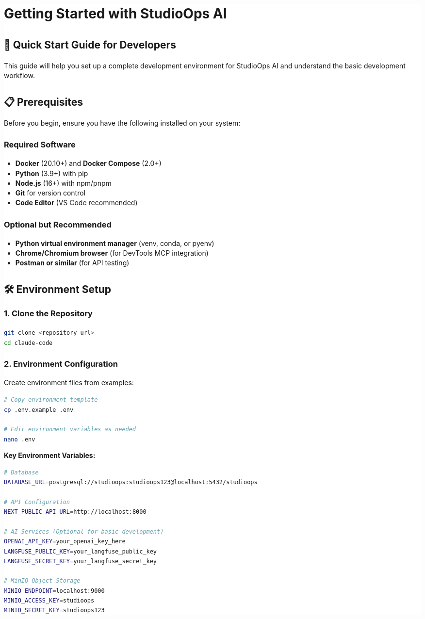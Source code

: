 # Getting Started with StudioOps AI

## 🚀 Quick Start Guide for Developers

This guide will help you set up a complete development environment for StudioOps AI and understand the basic development workflow.

## 📋 Prerequisites

Before you begin, ensure you have the following installed on your system:

### Required Software
- **Docker** (20.10+) and **Docker Compose** (2.0+)
- **Python** (3.9+) with pip
- **Node.js** (16+) with npm/pnpm
- **Git** for version control
- **Code Editor** (VS Code recommended)

### Optional but Recommended
- **Python virtual environment manager** (venv, conda, or pyenv)
- **Chrome/Chromium browser** (for DevTools MCP integration)
- **Postman or similar** (for API testing)

## 🛠️ Environment Setup

### 1. Clone the Repository

```bash
git clone <repository-url>
cd claude-code
```

### 2. Environment Configuration

Create environment files from examples:

```bash
# Copy environment template
cp .env.example .env

# Edit environment variables as needed
nano .env
```

**Key Environment Variables:**
```bash
# Database
DATABASE_URL=postgresql://studioops:studioops123@localhost:5432/studioops

# API Configuration
NEXT_PUBLIC_API_URL=http://localhost:8000

# AI Services (Optional for basic development)
OPENAI_API_KEY=your_openai_key_here
LANGFUSE_PUBLIC_KEY=your_langfuse_public_key
LANGFUSE_SECRET_KEY=your_langfuse_secret_key

# MinIO Object Storage
MINIO_ENDPOINT=localhost:9000
MINIO_ACCESS_KEY=studioops
MINIO_SECRET_KEY=studioops123
```
